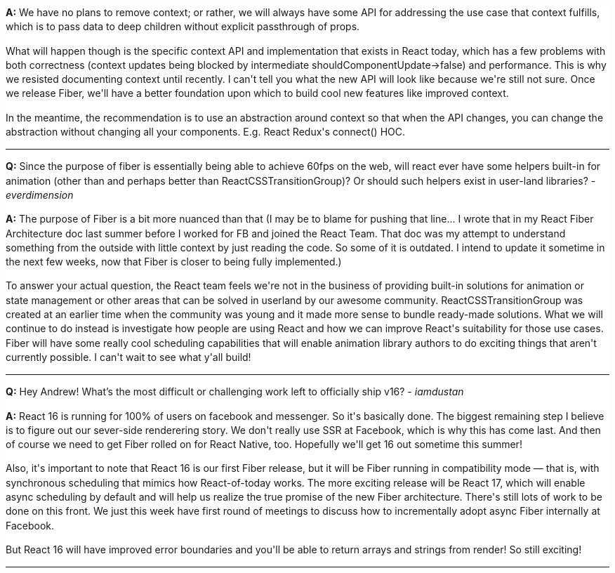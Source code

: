 **A:** We have no plans to remove context; or rather, we will always have some API for addressing the use case that context fulfills, which is to pass data to deep children without explicit passthrough of props.

What will happen though is the specific context API and implementation that exists in React today, which has a few problems with both correctness (context updates being blocked by intermediate shouldComponentUpdate->false) and performance. This is why we resisted documenting context until recently. I can't tell you what the new API will look like because we're still not sure. Once we release Fiber, we'll have a better foundation upon which to build cool new features like improved context.

In the meantime, the recommendation is to use an abstraction around context so that when the API changes, you can change the abstraction without changing all your components. E.g. React Redux's connect() HOC.

----

**Q:** Since the purpose of fiber is essentially being able to achieve 60fps on the web, will react ever have some helpers built-in for animation (other than and perhaps better than ReactCSSTransitionGroup)? Or should such helpers exist in user-land libraries? - *everdimension*

**A:** The purpose of Fiber is a bit more nuanced than that (I may be to blame for pushing that line... I wrote that in my React Fiber Architecture doc last summer before I worked for FB and joined the React Team. That doc was my attempt to understand something from the outside with little context by just reading the code. So some of it is outdated. I intend to update it sometime in the next few weeks, now that Fiber is closer to being fully implemented.)

To answer your actual question, the React team feels we're not in the business of providing built-in solutions for animation or state management or other areas that can be solved in userland by our awesome community. ReactCSSTransitionGroup was created at an earlier time when the community was young and it made more sense to bundle ready-made solutions. What we will continue to do instead is investigate how people are using React and how we can improve React's suitability for those use cases. Fiber will have some really cool scheduling capabilities that will enable animation library authors to do exciting things that aren't currently possible. I can't wait to see what y'all build!

----

**Q:** Hey Andrew! What’s the most difficult or challenging work left to officially ship v16? - *iamdustan*

**A:** React 16 is running for 100% of users on facebook and messenger. So it's basically done. The biggest remaining step I believe is to figure out our sever-side renderering story. We don't really use SSR at Facebook, which is why this has come last. And then of course we need to get Fiber rolled on for React Native, too. Hopefully we'll get 16 out sometime this summer!

Also, it's important to note that React 16 is our first Fiber release, but it will be Fiber running in compatibility mode — that is, with synchronous scheduling that mimics how React-of-today works. The more exciting release will be React 17, which will enable async scheduling by default and will help us realize the true promise of the new Fiber architecture. There's still lots of work to be done on this front. We just this week have first round of meetings to discuss how to incrementally adopt async Fiber internally at Facebook.

But React 16 will have improved error boundaries and you'll be able to return arrays and strings from render! So still exciting!

----
